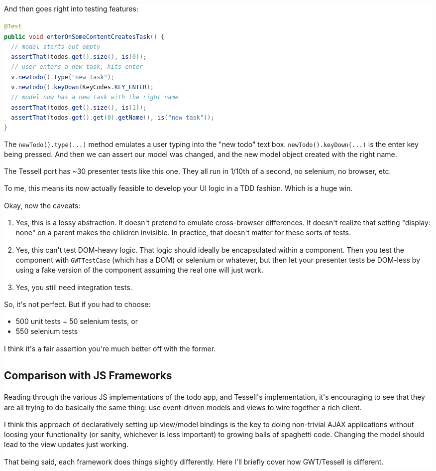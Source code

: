 And then goes right into testing features:

```java
@Test
public void enterOnSomeContentCreatesTask() {
  // model starts out empty
  assertThat(todos.get().size(), is(0));
  // user enters a new task, hits enter
  v.newTodo().type("new task");
  v.newTodo().keyDown(KeyCodes.KEY_ENTER);
  // model now has a new task with the right name
  assertThat(todos.get().size(), is(1));
  assertThat(todos.get().get(0).getName(), is("new task"));
}
```

The `newTodo().type(...)` method emulates a user typing into the "new todo" text box. `newTodo().keyDown(...)` is the enter key being pressed. And then we can assert our model was changed, and the new model object created with the right name.

The Tessell port has ~30 presenter tests like this one. They all run in 1/10th of a second, no selenium, no browser, etc.

To me, this means its now actually feasible to develop your UI logic in a TDD fashion. Which is a huge win.

Okay, now the caveats:

1. Yes, this is a lossy abstraction. It doesn't pretend to emulate cross-browser differences. It doesn't realize that setting "display: none" on a parent makes the children invisible. In practice, that doesn't matter for these sorts of tests.

2. Yes, this can't test DOM-heavy logic. That logic should ideally be encapsulated within a component. Then you test the component with `GWTTestCase` (which has a DOM) or selenium or whatever, but then let your presenter tests be DOM-less by using a fake version of the component assuming the real one will just work.

3. Yes, you still need integration tests.

So, it's not perfect. But if you had to choose:

* 500 unit tests + 50 selenium tests, or
* 550 selenium tests

I think it's a fair assertion you're much better off with the former.

Comparison with JS Frameworks
-----------------------------

Reading through the various JS implementations of the todo app, and Tessell's implementation, it's encouraging to see that they are all trying to do basically the same thing: use event-driven models and views to wire together a rich client.

I think this approach of declaratively setting up view/model bindings is the key to doing non-trivial AJAX applications without loosing your functionality (or sanity, whichever is less important) to growing balls of spaghetti code. Changing the model should lead to the view updates just working.

That being said, each framework does things slightly differently. Here I'll briefly cover how GWT/Tessell is different.
